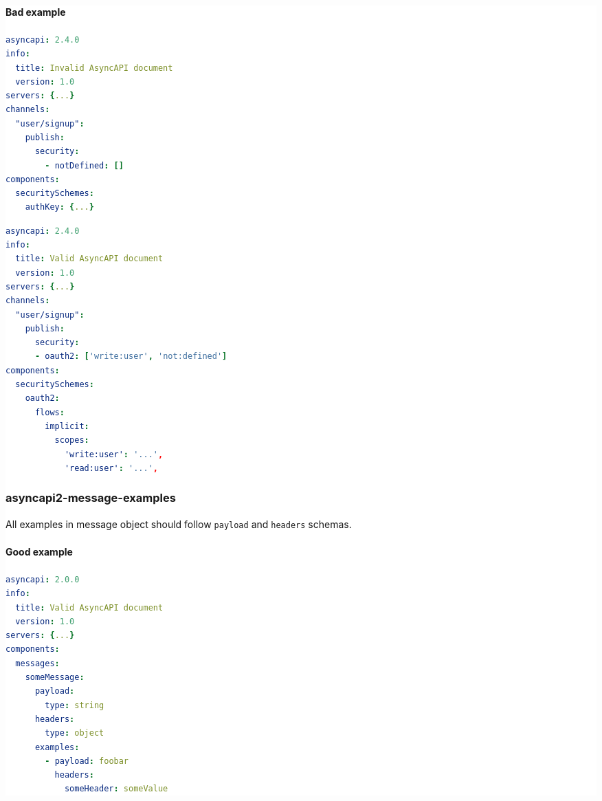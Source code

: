 #### Bad example

```yaml
asyncapi: 2.4.0
info:
  title: Invalid AsyncAPI document
  version: 1.0
servers: {...}
channels:
  "user/signup":
    publish:
      security:
        - notDefined: []
components:
  securitySchemes:
    authKey: {...}
```

```yaml
asyncapi: 2.4.0
info:
  title: Valid AsyncAPI document
  version: 1.0
servers: {...}
channels:
  "user/signup":
    publish:
      security:
      - oauth2: ['write:user', 'not:defined']
components:
  securitySchemes:
    oauth2:
      flows:
        implicit:
          scopes:
            'write:user': '...',
            'read:user': '...',
```

### asyncapi2-message-examples

All examples in message object should follow `payload` and `headers` schemas.

#### Good example

```yaml
asyncapi: 2.0.0
info:
  title: Valid AsyncAPI document
  version: 1.0
servers: {...}
components:
  messages:
    someMessage:
      payload:
        type: string
      headers:
        type: object
      examples:
        - payload: foobar
          headers:
            someHeader: someValue
```
